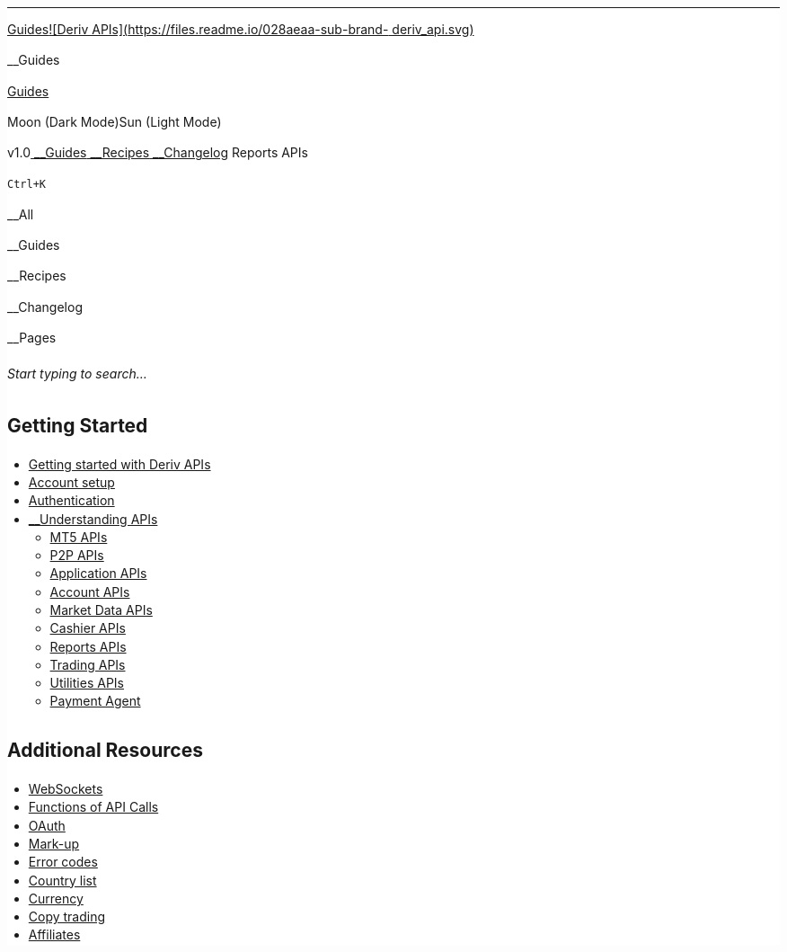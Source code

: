 * * *

[Guides](/docs)[![Deriv APIs](https://files.readme.io/028aeaa-sub-brand-
deriv_api.svg)](https://api.deriv.com/)

 __Guides

[Guides](/docs)

Moon (Dark Mode)Sun (Light Mode)

v1.0[ __Guides](/docs)[ __Recipes](/recipes)[ __Changelog](/changelog) Reports
APIs

`Ctrl+K`

 __All

 __Guides

 __Recipes

 __Changelog

 __Pages

###### Start typing to search…

## Getting Started

  * [Getting started with Deriv APIs](/docs/getting-started)
  * [Account setup](/docs/account-setup)
  * [Authentication](/docs/authentication)
  * [ __Understanding APIs](/docs/understanding-apis)
    * [ MT5 APIs](/docs/mt5)
    * [P2P APIs](/docs/p2p)
    * [Application APIs](/docs/application-apis)
    * [Account APIs](/docs/account-apis)
    * [Market Data APIs](/docs/market-data-apis)
    * [Cashier APIs](/docs/cashier-apis)
    * [Reports APIs](/docs/reports-apis)
    * [Trading APIs](/docs/trading-apis)
    * [Utilities APIs](/docs/utilities-apis)
    * [Payment Agent](/docs/payment-agent)

## Additional Resources

  * [WebSockets](/docs/websockets)
  * [Functions of API Calls](/docs/functions-of-api-calls)
  * [OAuth](/docs/oauth)
  * [Mark-up](/docs/mark-up)
  * [Error codes](/docs/error-codes)
  * [Country list](/docs/country-list)
  * [Currency](/docs/currency)
  * [Copy trading](/docs/copy-trading)
  * [Affiliates](/docs/affiliates)
